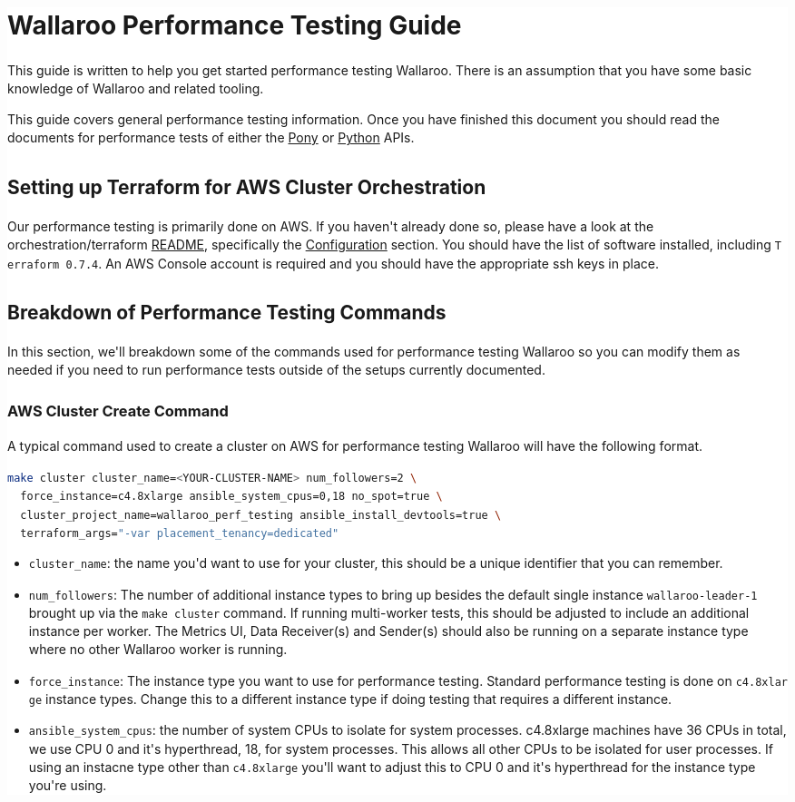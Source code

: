 # Wallaroo Performance Testing Guide

This guide is written to help you get started performance testing Wallaroo. There is an assumption that you have some basic knowledge of Wallaroo and related tooling.

This guide covers general performance testing information. Once you have finished this document you should read the documents for performance tests of either the [Pony](apps/market-spread/PERFORMANCE_TESTING_MARKET_SPREAD.md) or [Python](apps/python/market_spread/PERFORMANCE_TESTING_PYTHON_MARKET_SPREAD.md) APIs.

## Setting up Terraform for AWS Cluster Orchestration

Our performance testing is primarily done on AWS. If you haven't already done so, please have a look at the orchestration/terraform [README](../../orchestration/terraform/README.md), specifically the [Configuration](../../orchestration/terraform/README.md#configuration) section. You should have the list of software installed, including `Terraform 0.7.4`. An AWS Console account is required and you should have the appropriate ssh keys in place.

## Breakdown of Performance Testing Commands

In this section, we'll breakdown some of the commands used for performance testing Wallaroo so you can modify them as needed if you need to run performance tests outside of the setups currently documented.

### AWS Cluster Create Command

A typical command used to create a cluster on AWS for performance testing Wallaroo will have the following format.

```bash
make cluster cluster_name=<YOUR-CLUSTER-NAME> num_followers=2 \
  force_instance=c4.8xlarge ansible_system_cpus=0,18 no_spot=true \
  cluster_project_name=wallaroo_perf_testing ansible_install_devtools=true \
  terraform_args="-var placement_tenancy=dedicated"
```

- `cluster_name`: the name you'd want to use for your cluster, this should be a unique identifier that you can remember.

- `num_followers`: The number of additional instance types to bring up besides the default single instance `wallaroo-leader-1` brought up via the `make cluster` command. If running multi-worker tests, this should be adjusted to include an additional instance per worker. The Metrics UI, Data Receiver(s) and Sender(s) should also be running on a separate instance type where no other Wallaroo worker is running.

- `force_instance`: The instance type you want to use for performance testing. Standard performance testing is done on `c4.8xlarge` instance types. Change this to a different instance type if doing testing that requires a different instance.

- `ansible_system_cpus`: the number of system CPUs to isolate for system processes. c4.8xlarge machines have 36 CPUs in total, we use CPU 0 and it's hyperthread, 18, for system processes. This allows all other CPUs to be isolated for user processes. If using an instacne type other than `c4.8xlarge` you'll want to adjust this to CPU 0 and it's hyperthread for the instance type you're using.
